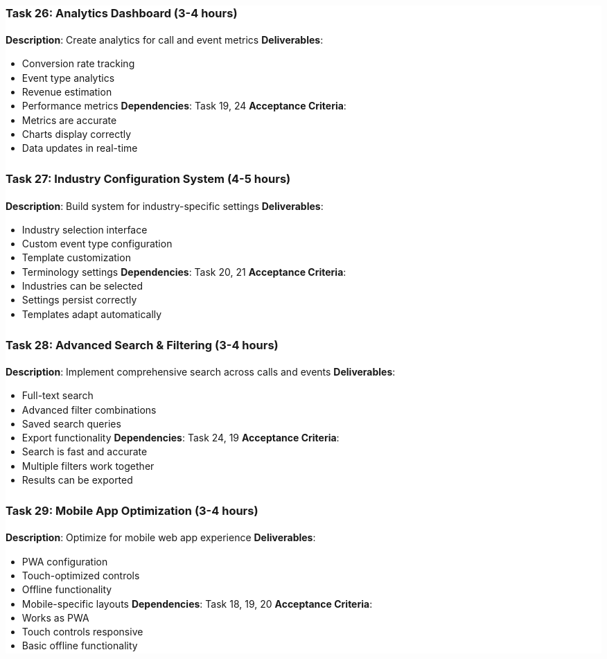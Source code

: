 ### Task 26: Analytics Dashboard (3-4 hours)
**Description**: Create analytics for call and event metrics
**Deliverables**:
- Conversion rate tracking
- Event type analytics
- Revenue estimation
- Performance metrics
**Dependencies**: Task 19, 24
**Acceptance Criteria**:
- Metrics are accurate
- Charts display correctly
- Data updates in real-time

### Task 27: Industry Configuration System (4-5 hours)
**Description**: Build system for industry-specific settings
**Deliverables**:
- Industry selection interface
- Custom event type configuration
- Template customization
- Terminology settings
**Dependencies**: Task 20, 21
**Acceptance Criteria**:
- Industries can be selected
- Settings persist correctly
- Templates adapt automatically

### Task 28: Advanced Search & Filtering (3-4 hours)
**Description**: Implement comprehensive search across calls and events
**Deliverables**:
- Full-text search
- Advanced filter combinations
- Saved search queries
- Export functionality
**Dependencies**: Task 24, 19
**Acceptance Criteria**:
- Search is fast and accurate
- Multiple filters work together
- Results can be exported

### Task 29: Mobile App Optimization (3-4 hours)
**Description**: Optimize for mobile web app experience
**Deliverables**:
- PWA configuration
- Touch-optimized controls
- Offline functionality
- Mobile-specific layouts
**Dependencies**: Task 18, 19, 20
**Acceptance Criteria**:
- Works as PWA
- Touch controls responsive
- Basic offline functionality
